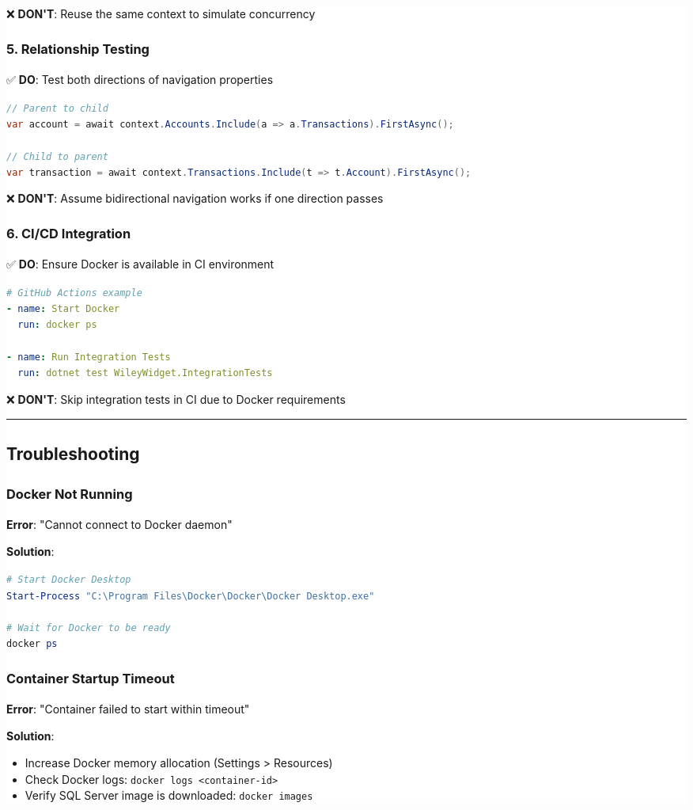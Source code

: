 ❌ **DON'T**: Reuse the same context to simulate concurrency

### 5. Relationship Testing

✅ **DO**: Test both directions of navigation properties
```csharp
// Parent to child
var account = await context.Accounts.Include(a => a.Transactions).FirstAsync();

// Child to parent
var transaction = await context.Transactions.Include(t => t.Account).FirstAsync();
```

❌ **DON'T**: Assume bidirectional navigation works if one direction passes

### 6. CI/CD Integration

✅ **DO**: Ensure Docker is available in CI environment
```yaml
# GitHub Actions example
- name: Start Docker
  run: docker ps
  
- name: Run Integration Tests
  run: dotnet test WileyWidget.IntegrationTests
```

❌ **DON'T**: Skip integration tests in CI due to Docker requirements

---

## Troubleshooting

### Docker Not Running

**Error**: "Cannot connect to Docker daemon"

**Solution**: 
```powershell
# Start Docker Desktop
Start-Process "C:\Program Files\Docker\Docker\Docker Desktop.exe"

# Wait for Docker to be ready
docker ps
```

### Container Startup Timeout

**Error**: "Container failed to start within timeout"

**Solution**:
- Increase Docker memory allocation (Settings > Resources)
- Check Docker logs: `docker logs <container-id>`
- Verify SQL Server image is downloaded: `docker images`

